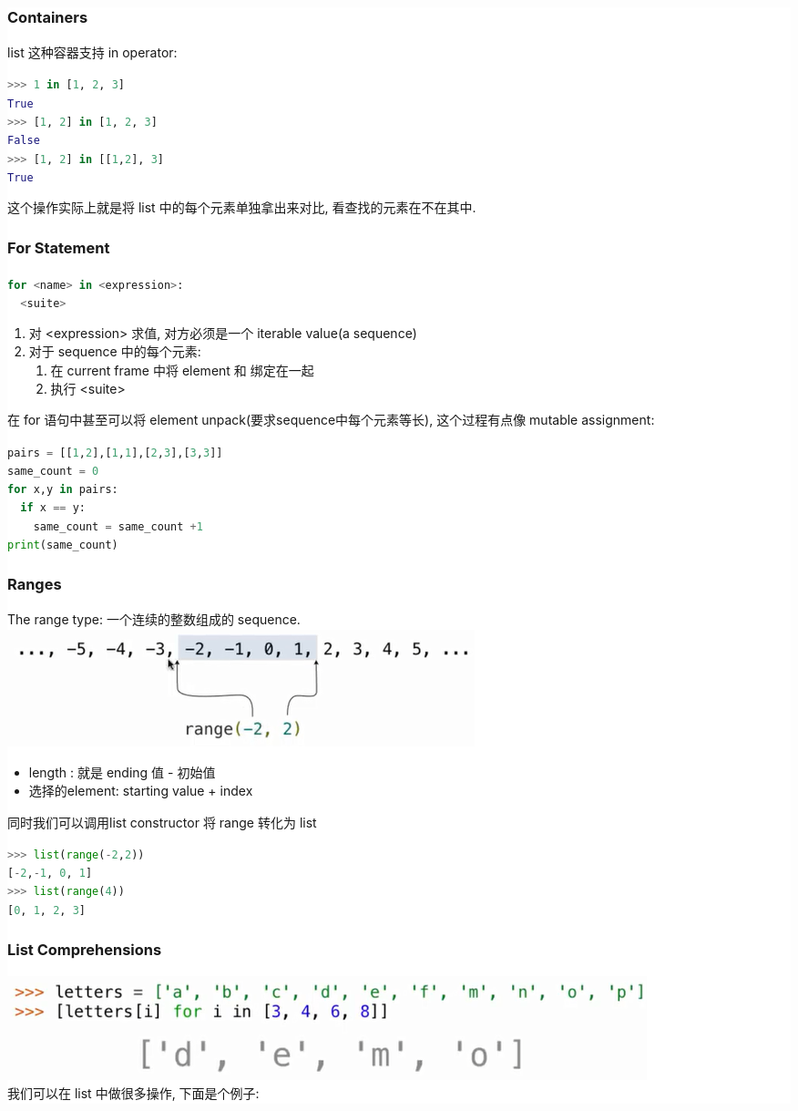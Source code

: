 
### Containers
list 这种容器支持 in operator:
```python
>>> 1 in [1, 2, 3]
True
>>> [1, 2] in [1, 2, 3]
False
>>> [1, 2] in [[1,2], 3]
True
```
这个操作实际上就是将 list 中的每个元素单独拿出来对比, 看查找的元素在不在其中. 

### For Statement
```python
for <name> in <expression>:
  <suite>
```
1. 对 \<expression> 求值, 对方必须是一个 iterable value(a sequence)
2. 对于 sequence 中的每个元素:
   1. 在 current frame 中将 element 和 <name> 绑定在一起
   2. 执行 \<suite>

在 for 语句中甚至可以将 element unpack(要求sequence中每个元素等长), 这个过程有点像 mutable assignment:
```python
pairs = [[1,2],[1,1],[2,3],[3,3]]
same_count = 0
for x,y in pairs:
  if x == y:
    same_count = same_count +1
print(same_count)
```

### Ranges
The range type: 一个连续的整数组成的 sequence.<br>
![](figure/11.1.png)<br>
* length : 就是 ending 值 - 初始值
* 选择的element: starting value + index

同时我们可以调用list constructor 将 range 转化为 list
```python
>>> list(range(-2,2))
[-2,-1, 0, 1]
>>> list(range(4))
[0, 1, 2, 3]

```
### List Comprehensions
![](figure/11.2.png)<br>
我们可以在 list 中做很多操作, 下面是个例子:
```shell
```